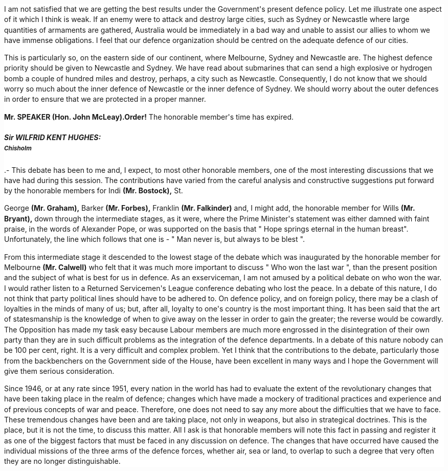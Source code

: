 I am not satisfied that we are getting the best results under the Government's present defence policy. Let me illustrate one aspect of it which I think is weak. If an enemy were to attack and destroy large cities, such as Sydney or Newcastle where large quantities of armaments are gathered, Australia would be immediately in a bad way and unable to assist our allies to whom we have immense obligations. I feel that our defence organization should be centred on the adequate defence of our cities. 

This is particularly so, on the eastern side of our continent, where Melbourne, Sydney and Newcastle are. The highest defence priority should be given to Newcastle and Sydney. We have read about submarines that can send a high explosive or hydrogen bomb a couple of hundred miles and destroy, perhaps, a city such as Newcastle. Consequently, I do not know that we should worry so much about the inner defence of Newcastle or the inner defence of Sydney. We should worry about the outer defences in order to ensure that we are protected in a proper manner. 


 **Mr. SPEAKER (Hon. John McLeay).Order!** The honorable member's time has expired. 

##### Sir WILFRID KENT HUGHES:<br><small class="text-muted">Chisholm</small>

.- This debate has been  to  me and, I expect, to most other honorable members, one of the most interesting discussions that we have had during this session. The contributions have varied from the careful analysis and constructive suggestions put forward by the honorable members for Indi  **(Mr. Bostock),**  St. 

George  **(Mr. Graham),**  Barker  **(Mr. Forbes),**  Franklin  **(Mr. Falkinder)**  and, I might add, the honorable member for Wills  **(Mr. Bryant),**  down through the intermediate stages, as it were, where the Prime Minister's statement was either damned with faint praise, in the words of Alexander Pope, or was supported on the basis that " Hope springs eternal in the human breast". Unfortunately, the line which follows that one is - " Man never is, but always to be blest ". 

From this intermediate stage it descended to the lowest stage of the debate which was inaugurated by the honorable member for Melbourne  **(Mr. Calwell)**  who felt that it was much more important to discuss " Who won the last war ", than the present position and the subject of what is best for us in defence. As an exserviceman, I am not amused by a political debate on who won the war. I would rather listen to a Returned Servicemen's League conference debating who lost the peace. In a debate of this nature, I do not think that party political lines should have to be adhered to. On defence policy, and on foreign policy, there may be a clash of loyalties in the minds of many of us; but, after all, loyalty to one's country is the most important thing. It has been said that the art of statesmanship is the knowledge of when to give away on the lesser in order to gain the greater; the reverse would be cowardly. The Opposition has made my task easy because Labour members are much more engrossed in the disintegration of their own party than they are in such difficult problems as the integration of the defence departments. In a debate of this nature nobody can be 100 per cent, right. It is a very difficult and complex problem. Yet I think that the contributions to the debate, particularly those from the backbenchers on the Government side of the House, have been excellent in many ways and I hope the Government will give them serious consideration. 

Since 1946, or at any rate since 1951, every nation in the world has had to evaluate the extent of the revolutionary changes that have been taking place in the realm of defence; changes which have made a mockery of traditional practices and experience and of previous concepts of war and peace. Therefore, one does not need to say any more about the difficulties that we have to face. These tremendous changes have been and are taking place, not only in weapons, but also in strategical doctrines. This is the place, but it is not the time, to discuss this matter. All I ask is that honorable members will note this fact in passing and register it as one of the biggest factors that must be faced in any discussion on defence. The changes that have occurred have caused the individual missions of the three arms of the defence forces, whether air, sea or land, to overlap to such a degree that very often they are no longer distinguishable. 
